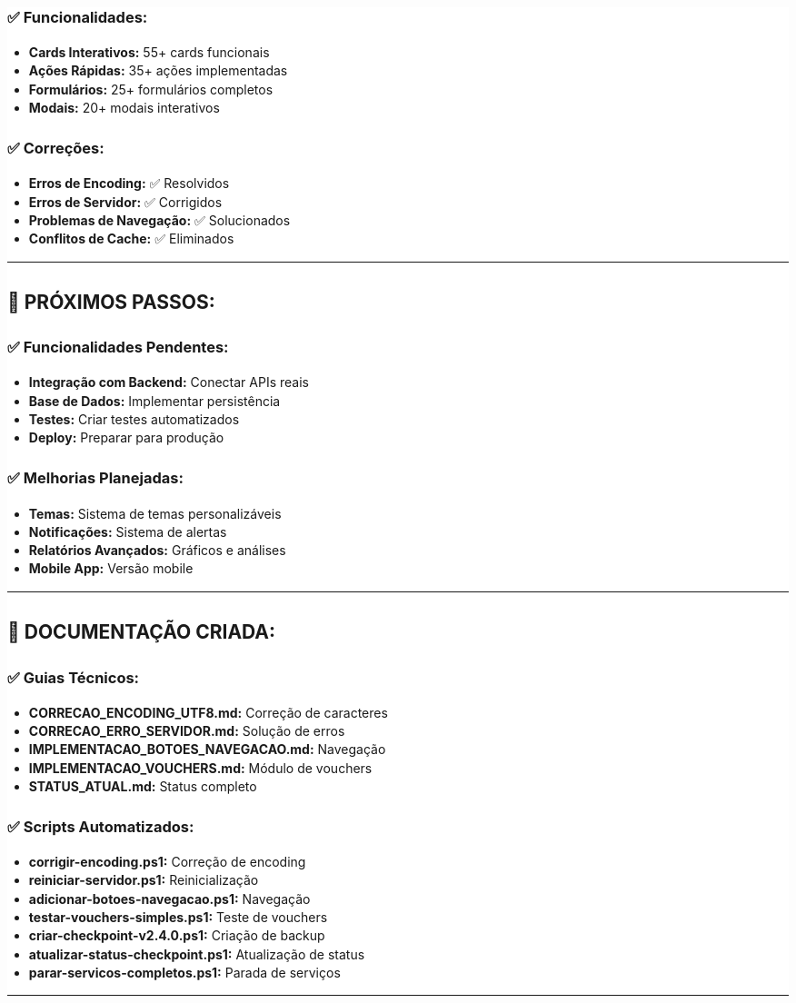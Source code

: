 ### **✅ Funcionalidades:**
- **Cards Interativos:** 55+ cards funcionais
- **Ações Rápidas:** 35+ ações implementadas
- **Formulários:** 25+ formulários completos
- **Modais:** 20+ modais interativos

### **✅ Correções:**
- **Erros de Encoding:** ✅ Resolvidos
- **Erros de Servidor:** ✅ Corrigidos
- **Problemas de Navegação:** ✅ Solucionados
- **Conflitos de Cache:** ✅ Eliminados

---

## **🎯 PRÓXIMOS PASSOS:**

### **✅ Funcionalidades Pendentes:**
- **Integração com Backend:** Conectar APIs reais
- **Base de Dados:** Implementar persistência
- **Testes:** Criar testes automatizados
- **Deploy:** Preparar para produção

### **✅ Melhorias Planejadas:**
- **Temas:** Sistema de temas personalizáveis
- **Notificações:** Sistema de alertas
- **Relatórios Avançados:** Gráficos e análises
- **Mobile App:** Versão mobile

---

## **📝 DOCUMENTAÇÃO CRIADA:**

### **✅ Guias Técnicos:**
- **CORRECAO_ENCODING_UTF8.md:** Correção de caracteres
- **CORRECAO_ERRO_SERVIDOR.md:** Solução de erros
- **IMPLEMENTACAO_BOTOES_NAVEGACAO.md:** Navegação
- **IMPLEMENTACAO_VOUCHERS.md:** Módulo de vouchers
- **STATUS_ATUAL.md:** Status completo

### **✅ Scripts Automatizados:**
- **corrigir-encoding.ps1:** Correção de encoding
- **reiniciar-servidor.ps1:** Reinicialização
- **adicionar-botoes-navegacao.ps1:** Navegação
- **testar-vouchers-simples.ps1:** Teste de vouchers
- **criar-checkpoint-v2.4.0.ps1:** Criação de backup
- **atualizar-status-checkpoint.ps1:** Atualização de status
- **parar-servicos-completos.ps1:** Parada de serviços

---
